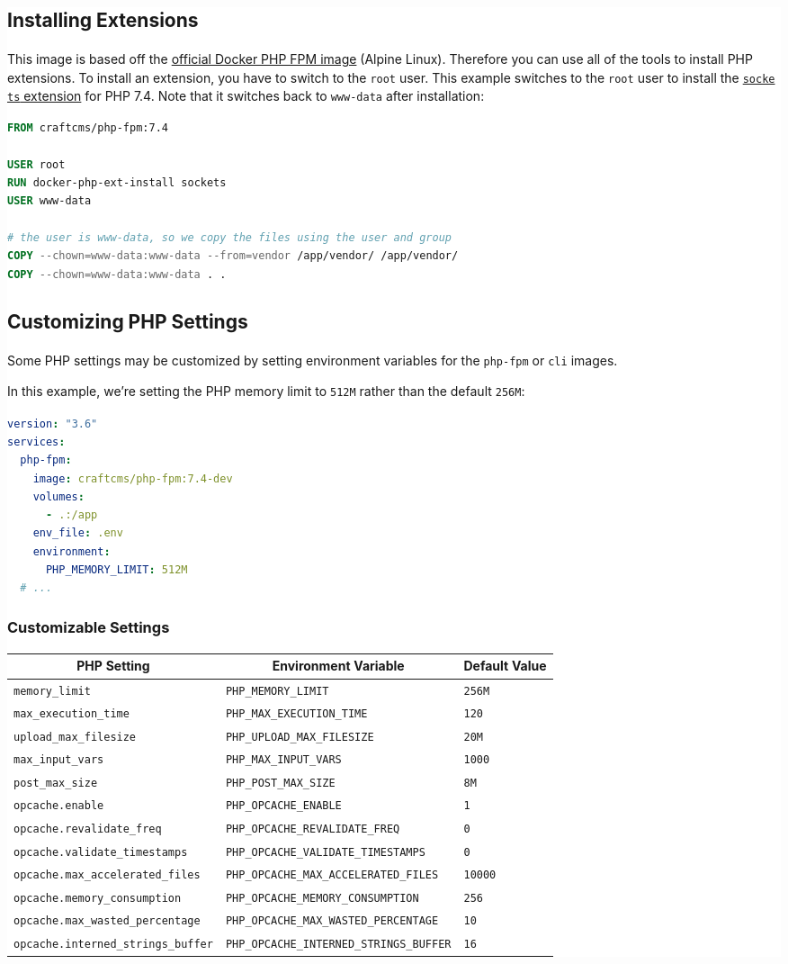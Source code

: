 ## Installing Extensions

This image is based off the [official Docker PHP FPM image](https://hub.docker.com/_/php) (Alpine Linux). Therefore you can use all of the tools to install PHP extensions. To install an extension, you have to switch to the `root` user. This example switches to the `root` user to install the [`sockets` extension](https://www.php.net/manual/en/book.sockets.php) for PHP 7.4. Note that it switches back to `www-data` after installation:

```dockerfile
FROM craftcms/php-fpm:7.4

USER root
RUN docker-php-ext-install sockets
USER www-data

# the user is www-data, so we copy the files using the user and group
COPY --chown=www-data:www-data --from=vendor /app/vendor/ /app/vendor/
COPY --chown=www-data:www-data . .
```

## Customizing PHP Settings

Some PHP settings may be customized by setting environment variables for the `php-fpm` or `cli` images.

In this example, we’re setting the PHP memory limit to `512M` rather than the default `256M`:

```yaml
version: "3.6"
services:
  php-fpm:
    image: craftcms/php-fpm:7.4-dev
    volumes:
      - .:/app
    env_file: .env
    environment:
      PHP_MEMORY_LIMIT: 512M
  # ...
```

### Customizable Settings

| PHP Setting                       | Environment Variable                  | Default Value |
|-----------------------------------|---------------------------------------|---------------|
| `memory_limit`                    | `PHP_MEMORY_LIMIT`                    | `256M`        |
| `max_execution_time`              | `PHP_MAX_EXECUTION_TIME`              | `120`         |
| `upload_max_filesize`             | `PHP_UPLOAD_MAX_FILESIZE`             | `20M`         |
| `max_input_vars`                  | `PHP_MAX_INPUT_VARS`                  | `1000`        |
| `post_max_size`                   | `PHP_POST_MAX_SIZE`                   | `8M`          |
| `opcache.enable`                  | `PHP_OPCACHE_ENABLE`                  | `1`           |
| `opcache.revalidate_freq`         | `PHP_OPCACHE_REVALIDATE_FREQ`         | `0`           |
| `opcache.validate_timestamps`     | `PHP_OPCACHE_VALIDATE_TIMESTAMPS`     | `0`           |
| `opcache.max_accelerated_files`   | `PHP_OPCACHE_MAX_ACCELERATED_FILES`   | `10000`       |
| `opcache.memory_consumption`      | `PHP_OPCACHE_MEMORY_CONSUMPTION`      | `256`         |
| `opcache.max_wasted_percentage`   | `PHP_OPCACHE_MAX_WASTED_PERCENTAGE`   | `10`          |
| `opcache.interned_strings_buffer` | `PHP_OPCACHE_INTERNED_STRINGS_BUFFER` | `16`          |